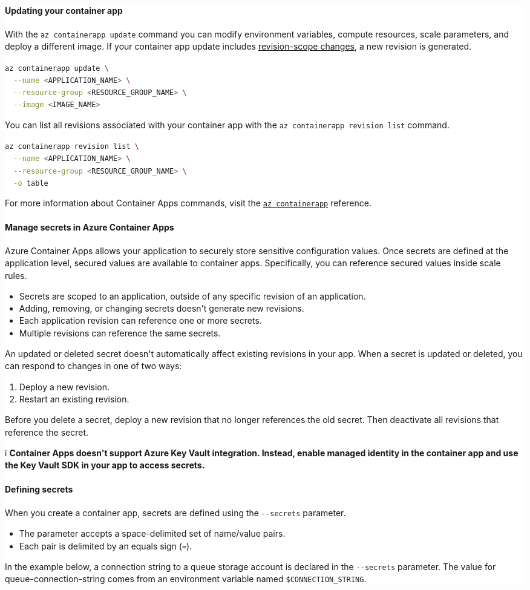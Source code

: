 #### Updating your container app

With the `az containerapp update` command you can modify environment variables, compute resources, scale parameters, and deploy a different image. If your container app update includes [revision-scope changes](https://learn.microsoft.com/en-us/azure/container-apps/revisions#revision-scope-changes), a new revision is generated.

```sh
az containerapp update \
  --name <APPLICATION_NAME> \
  --resource-group <RESOURCE_GROUP_NAME> \
  --image <IMAGE_NAME>
```

You can list all revisions associated with your container app with the `az containerapp revision list` command.

```sh
az containerapp revision list \
  --name <APPLICATION_NAME> \
  --resource-group <RESOURCE_GROUP_NAME> \
  -o table
```

For more information about Container Apps commands, visit the [`az containerapp`](https://learn.microsoft.com/en-us/cli/azure/containerapp) reference.

#### Manage secrets in Azure Container Apps

Azure Container Apps allows your application to securely store sensitive configuration values. Once secrets are defined at the application level, secured values are available to container apps. Specifically, you can reference secured values inside scale rules.

- Secrets are scoped to an application, outside of any specific revision of an application.
- Adding, removing, or changing secrets doesn't generate new revisions.
- Each application revision can reference one or more secrets.
- Multiple revisions can reference the same secrets.

An updated or deleted secret doesn't automatically affect existing revisions in your app. When a secret is updated or deleted, you can respond to changes in one of two ways:

1. Deploy a new revision.
1. Restart an existing revision.

Before you delete a secret, deploy a new revision that no longer references the old secret. Then deactivate all revisions that reference the secret.

:information_source: **Container Apps doesn't support Azure Key Vault integration. Instead, enable managed identity in the container app and use the Key Vault SDK in your app to access secrets.**

#### Defining secrets

When you create a container app, secrets are defined using the `--secrets` parameter.

- The parameter accepts a space-delimited set of name/value pairs.
- Each pair is delimited by an equals sign (`=`).

In the example below, a connection string to a queue storage account is declared in the `--secrets` parameter. The value for queue-connection-string comes from an environment variable named `$CONNECTION_STRING`.
